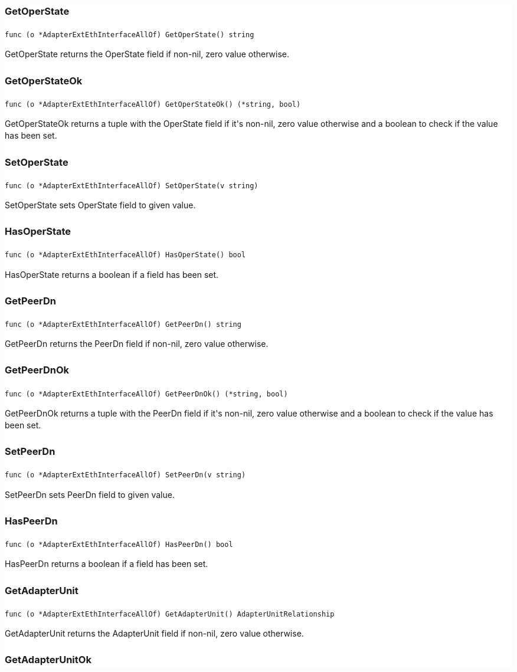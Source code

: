 ### GetOperState

`func (o *AdapterExtEthInterfaceAllOf) GetOperState() string`

GetOperState returns the OperState field if non-nil, zero value otherwise.

### GetOperStateOk

`func (o *AdapterExtEthInterfaceAllOf) GetOperStateOk() (*string, bool)`

GetOperStateOk returns a tuple with the OperState field if it's non-nil, zero value otherwise
and a boolean to check if the value has been set.

### SetOperState

`func (o *AdapterExtEthInterfaceAllOf) SetOperState(v string)`

SetOperState sets OperState field to given value.

### HasOperState

`func (o *AdapterExtEthInterfaceAllOf) HasOperState() bool`

HasOperState returns a boolean if a field has been set.

### GetPeerDn

`func (o *AdapterExtEthInterfaceAllOf) GetPeerDn() string`

GetPeerDn returns the PeerDn field if non-nil, zero value otherwise.

### GetPeerDnOk

`func (o *AdapterExtEthInterfaceAllOf) GetPeerDnOk() (*string, bool)`

GetPeerDnOk returns a tuple with the PeerDn field if it's non-nil, zero value otherwise
and a boolean to check if the value has been set.

### SetPeerDn

`func (o *AdapterExtEthInterfaceAllOf) SetPeerDn(v string)`

SetPeerDn sets PeerDn field to given value.

### HasPeerDn

`func (o *AdapterExtEthInterfaceAllOf) HasPeerDn() bool`

HasPeerDn returns a boolean if a field has been set.

### GetAdapterUnit

`func (o *AdapterExtEthInterfaceAllOf) GetAdapterUnit() AdapterUnitRelationship`

GetAdapterUnit returns the AdapterUnit field if non-nil, zero value otherwise.

### GetAdapterUnitOk

